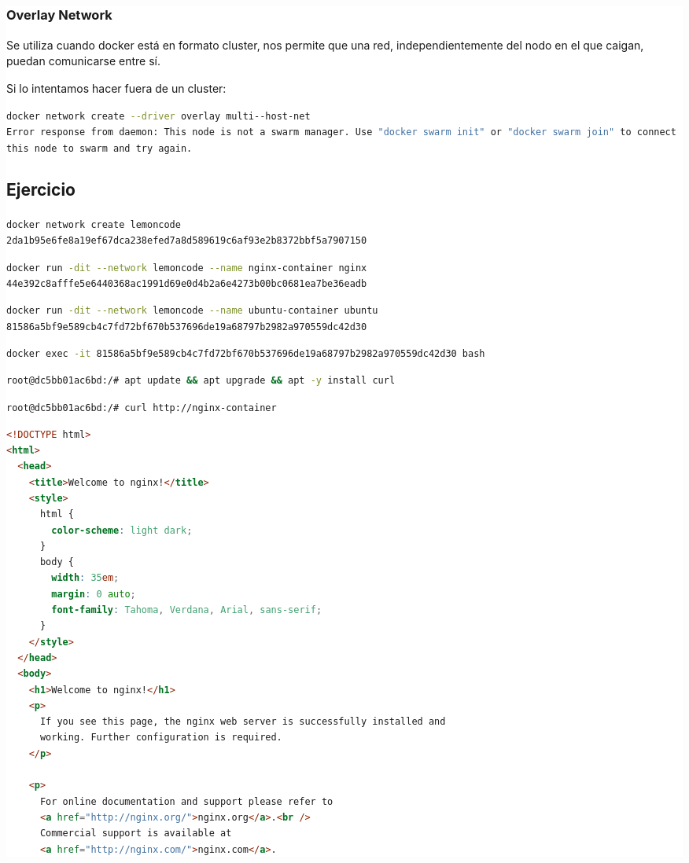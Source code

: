 ### Overlay Network

Se utiliza cuando docker está en formato cluster, nos permite que una red, independientemente del nodo en el que caigan, puedan comunicarse entre sí.

Si lo intentamos hacer fuera de un cluster:

```bash
docker network create --driver overlay multi--host-net
Error response from daemon: This node is not a swarm manager. Use "docker swarm init" or "docker swarm join" to connect this node to swarm and try again.
```

## Ejercicio

```bash
docker network create lemoncode
2da1b95e6fe8a19ef67dca238efed7a8d589619c6af93e2b8372bbf5a7907150
```

```bash
docker run -dit --network lemoncode --name nginx-container nginx
44e392c8afffe5e6440368ac1991d69e0d4b2a6e4273b00bc0681ea7be36eadb
```

```bash
docker run -dit --network lemoncode --name ubuntu-container ubuntu
81586a5bf9e589cb4c7fd72bf670b537696de19a68797b2982a970559dc42d30
```

```bash
docker exec -it 81586a5bf9e589cb4c7fd72bf670b537696de19a68797b2982a970559dc42d30 bash
```

```bash
root@dc5bb01ac6bd:/# apt update && apt upgrade && apt -y install curl
```

```bash
root@dc5bb01ac6bd:/# curl http://nginx-container
```

```html
<!DOCTYPE html>
<html>
  <head>
    <title>Welcome to nginx!</title>
    <style>
      html {
        color-scheme: light dark;
      }
      body {
        width: 35em;
        margin: 0 auto;
        font-family: Tahoma, Verdana, Arial, sans-serif;
      }
    </style>
  </head>
  <body>
    <h1>Welcome to nginx!</h1>
    <p>
      If you see this page, the nginx web server is successfully installed and
      working. Further configuration is required.
    </p>

    <p>
      For online documentation and support please refer to
      <a href="http://nginx.org/">nginx.org</a>.<br />
      Commercial support is available at
      <a href="http://nginx.com/">nginx.com</a>.
```